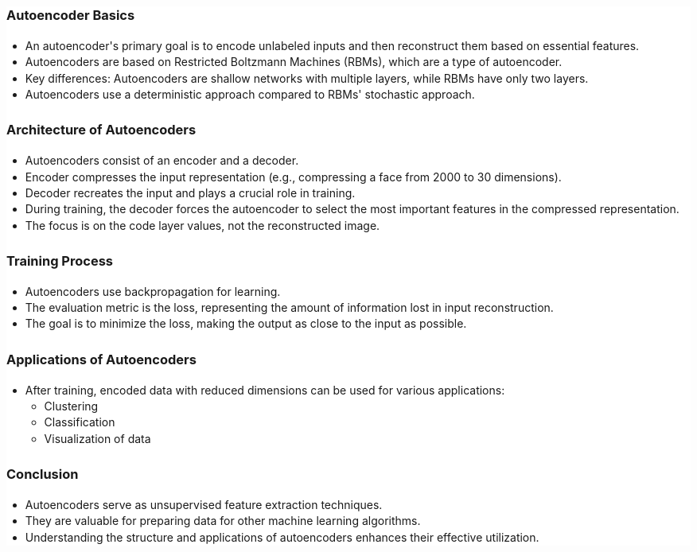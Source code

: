 ### Autoencoder Basics

-   An autoencoder's primary goal is to encode unlabeled inputs and then reconstruct them based on essential features.
-   Autoencoders are based on Restricted Boltzmann Machines (RBMs), which are a type of autoencoder.
-   Key differences: Autoencoders are shallow networks with multiple layers, while RBMs have only two layers.
-   Autoencoders use a deterministic approach compared to RBMs' stochastic approach.

### Architecture of Autoencoders

-   Autoencoders consist of an encoder and a decoder.
-   Encoder compresses the input representation (e.g., compressing a face from 2000 to 30 dimensions).
-   Decoder recreates the input and plays a crucial role in training.
-   During training, the decoder forces the autoencoder to select the most important features in the compressed representation.
-   The focus is on the code layer values, not the reconstructed image.

### Training Process

-   Autoencoders use backpropagation for learning.
-   The evaluation metric is the loss, representing the amount of information lost in input reconstruction.
-   The goal is to minimize the loss, making the output as close to the input as possible.

### Applications of Autoencoders

-   After training, encoded data with reduced dimensions can be used for various applications:
    -   Clustering
    -   Classification
    -   Visualization of data

### Conclusion

-   Autoencoders serve as unsupervised feature extraction techniques.
-   They are valuable for preparing data for other machine learning algorithms.
-   Understanding the structure and applications of autoencoders enhances their effective utilization.
